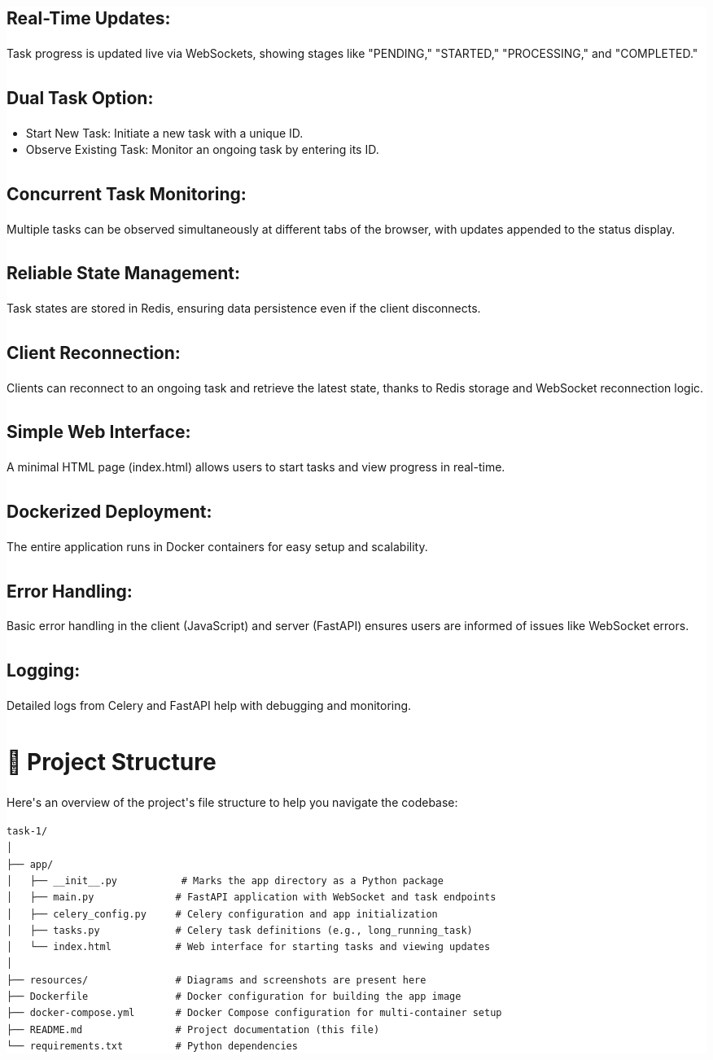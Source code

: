 ## Real-Time Updates:
Task progress is updated live via WebSockets, showing stages like "PENDING," "STARTED," "PROCESSING," and "COMPLETED."

## Dual Task Option:
  - Start New Task: Initiate a new task with a unique ID.
  - Observe Existing Task: Monitor an ongoing task by entering its ID.

## Concurrent Task Monitoring:
Multiple tasks can be observed simultaneously at different tabs of the browser, with updates appended to the status display.

## Reliable State Management:
Task states are stored in Redis, ensuring data persistence even if the client disconnects.

## Client Reconnection:
Clients can reconnect to an ongoing task and retrieve the latest state, thanks to Redis storage and WebSocket reconnection logic.

## Simple Web Interface:
A minimal HTML page (index.html) allows users to start tasks and view progress in real-time.

## Dockerized Deployment:
The entire application runs in Docker containers for easy setup and scalability.

## Error Handling:
Basic error handling in the client (JavaScript) and server (FastAPI) ensures users are informed of issues like WebSocket errors.

## Logging:
Detailed logs from Celery and FastAPI help with debugging and monitoring.

# 📂 Project Structure
Here's an overview of the project's file structure to help you navigate the codebase:

```
task-1/
│
├── app/
│   ├── __init__.py           # Marks the app directory as a Python package
│   ├── main.py              # FastAPI application with WebSocket and task endpoints
│   ├── celery_config.py     # Celery configuration and app initialization
│   ├── tasks.py             # Celery task definitions (e.g., long_running_task)
│   └── index.html           # Web interface for starting tasks and viewing updates
│
├── resources/               # Diagrams and screenshots are present here
├── Dockerfile               # Docker configuration for building the app image
├── docker-compose.yml       # Docker Compose configuration for multi-container setup
├── README.md                # Project documentation (this file)
└── requirements.txt         # Python dependencies
```
